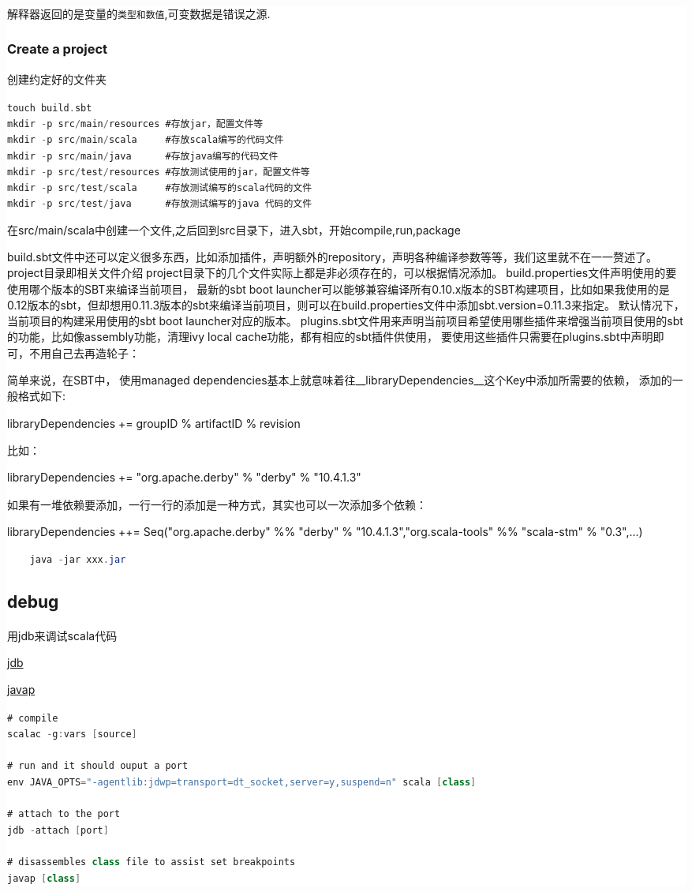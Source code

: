 解释器返回的是变量的`类型和数值`,可变数据是错误之源.


### Create a project

创建约定好的文件夹

```C
touch build.sbt
mkdir -p src/main/resources	#存放jar，配置文件等
mkdir -p src/main/scala		#存放scala编写的代码文件
mkdir -p src/main/java		#存放java编写的代码文件
mkdir -p src/test/resources	#存放测试使用的jar，配置文件等
mkdir -p src/test/scala		#存放测试编写的scala代码的文件
mkdir -p src/test/java		#存放测试编写的java 代码的文件
```

在src/main/scala中创建一个文件,之后回到src目录下，进入sbt，开始compile,run,package

build.sbt文件中还可以定义很多东西，比如添加插件，声明额外的repository，声明各种编译参数等等，我们这里就不在一一赘述了。
project目录即相关文件介绍
project目录下的几个文件实际上都是非必须存在的，可以根据情况添加。
build.properties文件声明使用的要使用哪个版本的SBT来编译当前项目， 最新的sbt boot
launcher可以能够兼容编译所有0.10.x版本的SBT构建项目，比如如果我使用的是0.12版本的sbt，但却想用0.11.3版本的sbt来编译当前项目，则可以在build.properties文件中添加sbt.version=0.11.3来指定。
默认情况下，当前项目的构建采用使用的sbt boot launcher对应的版本。
plugins.sbt文件用来声明当前项目希望使用哪些插件来增强当前项目使用的sbt的功能，比如像assembly功能，清理ivy
local cache功能，都有相应的sbt插件供使用， 要使用这些插件只需要在plugins.sbt中声明即可，不用自己去再造轮子：


简单来说，在SBT中， 使用managed dependencies基本上就意味着往__libraryDependencies__这个Key中添加所需要的依赖，
添加的一般格式如下:

libraryDependencies += groupID % artifactID % revision

比如：

libraryDependencies += "org.apache.derby" % "derby" % "10.4.1.3"

如果有一堆依赖要添加，一行一行的添加是一种方式，其实也可以一次添加多个依赖：

libraryDependencies ++= Seq("org.apache.derby" %% "derby" % "10.4.1.3","org.scala-tools" %% "scala-stm" % "0.3",...)

```java
	java -jar xxx.jar
```
## debug

用jdb来调试scala代码

[jdb](https://docs.oracle.com/javase/8/docs/technotes/tools/unix/jdb.html)

[javap](https://docs.oracle.com/javase/8/docs/technotes/tools/unix/javap.html)

```scala
# compile
scalac -g:vars [source]

# run and it should ouput a port
env JAVA_OPTS="-agentlib:jdwp=transport=dt_socket,server=y,suspend=n" scala [class]

# attach to the port
jdb -attach [port]

# disassembles class file to assist set breakpoints
javap [class]

```
